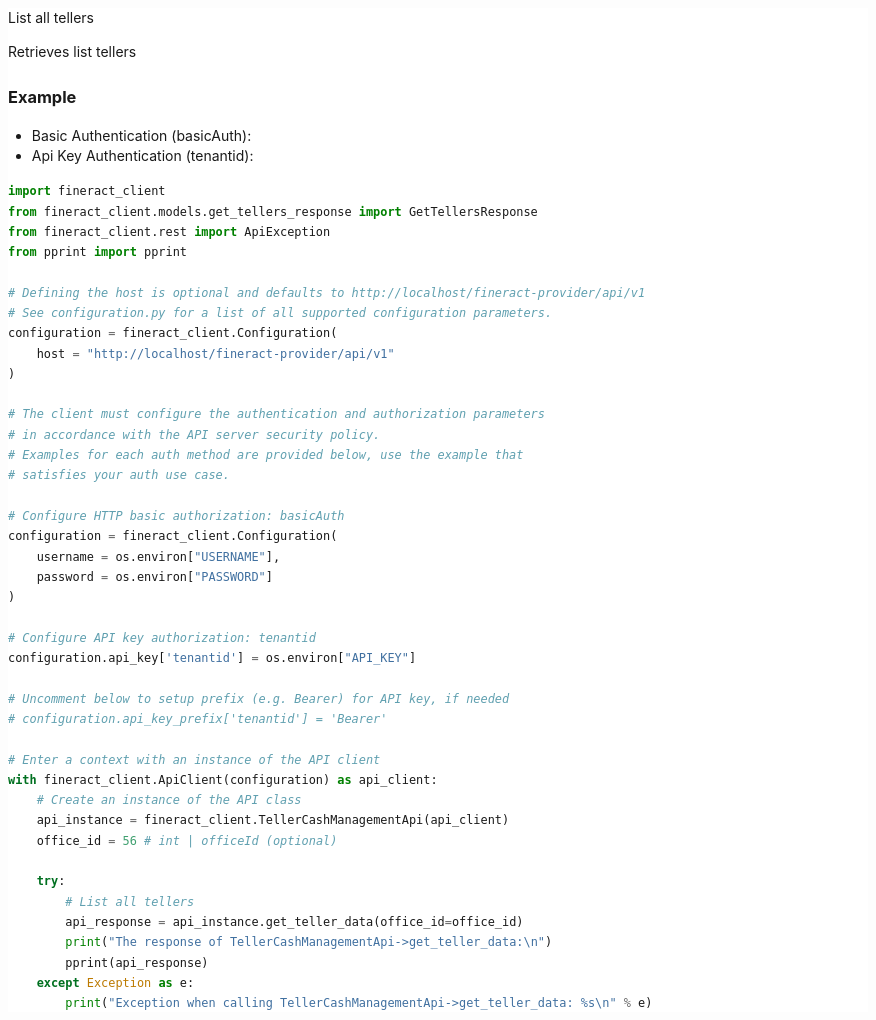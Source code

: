 List all tellers

Retrieves list tellers

### Example

* Basic Authentication (basicAuth):
* Api Key Authentication (tenantid):

```python
import fineract_client
from fineract_client.models.get_tellers_response import GetTellersResponse
from fineract_client.rest import ApiException
from pprint import pprint

# Defining the host is optional and defaults to http://localhost/fineract-provider/api/v1
# See configuration.py for a list of all supported configuration parameters.
configuration = fineract_client.Configuration(
    host = "http://localhost/fineract-provider/api/v1"
)

# The client must configure the authentication and authorization parameters
# in accordance with the API server security policy.
# Examples for each auth method are provided below, use the example that
# satisfies your auth use case.

# Configure HTTP basic authorization: basicAuth
configuration = fineract_client.Configuration(
    username = os.environ["USERNAME"],
    password = os.environ["PASSWORD"]
)

# Configure API key authorization: tenantid
configuration.api_key['tenantid'] = os.environ["API_KEY"]

# Uncomment below to setup prefix (e.g. Bearer) for API key, if needed
# configuration.api_key_prefix['tenantid'] = 'Bearer'

# Enter a context with an instance of the API client
with fineract_client.ApiClient(configuration) as api_client:
    # Create an instance of the API class
    api_instance = fineract_client.TellerCashManagementApi(api_client)
    office_id = 56 # int | officeId (optional)

    try:
        # List all tellers
        api_response = api_instance.get_teller_data(office_id=office_id)
        print("The response of TellerCashManagementApi->get_teller_data:\n")
        pprint(api_response)
    except Exception as e:
        print("Exception when calling TellerCashManagementApi->get_teller_data: %s\n" % e)
```
